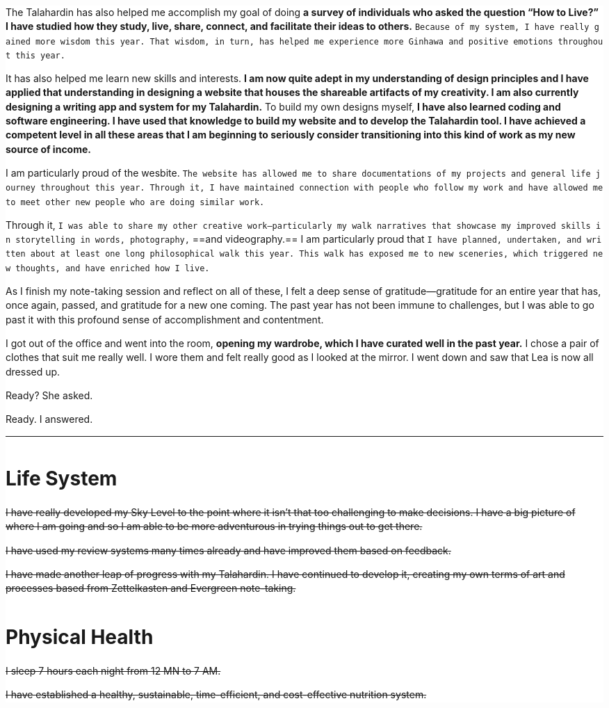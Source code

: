 The Talahardin has also helped me accomplish my goal of doing **a survey of individuals who asked the question “How to Live?” I have studied how they study, live, share, connect, and facilitate their ideas to others.** `Because of my system, I have really gained more wisdom this year. That wisdom, in turn, has helped me experience more Ginhawa and positive emotions throughout this year.`

It has also helped me learn new skills and interests. **I am now quite adept in my understanding of design principles and I have applied that understanding in designing a website that houses the shareable artifacts of my creativity. I am also currently designing a writing app and system for my Talahardin.** To build my own designs myself, **I have also learned coding and software engineering. I have used that knowledge to build my website and to develop the Talahardin tool. I have achieved a competent level in all these areas that I am beginning to seriously consider transitioning into this kind of work as my new source of income.**

I am particularly proud of the wesbite. `The website has allowed me to share documentations of my projects and general life journey throughout this year. Through it, I have maintained connection with people who follow my work and have allowed me to meet other new people who are doing similar work.`

Through it, `I was able to share my other creative work—particularly my walk narratives that showcase my improved skills in storytelling in words, photography,` ==and videography.== I am particularly proud that `I have planned, undertaken, and written about at least one long philosophical walk this year. This walk has exposed me to new sceneries, which triggered new thoughts, and have enriched how I live.`

As I finish my note-taking session and reflect on all of these, I felt a deep sense of gratitude—gratitude for an entire year that has, once again, passed, and gratitude for a new one coming. The past year has not been immune to challenges, but I was able to go past it with this profound sense of accomplishment and contentment.

I got out of the office and went into the room, **opening my wardrobe, which I have curated well in the past year.** I chose a pair of clothes that suit me really well. I wore them and felt really good as I looked at the mirror. I went down and saw that Lea is now all dressed up.

Ready? She asked.

Ready. I answered.

---

# Life System

~~I have really developed my Sky Level to the point where it isn’t that too challenging to make decisions. I have a big picture of where I am going and so I am able to be more adventurous in trying things out to get there.~~

~~I have used my review systems many times already and have improved them based on feedback.~~

~~I have made another leap of progress with my Talahardin. I have continued to develop it, creating my own terms of art and processes based from Zettelkasten and Evergreen note-taking.~~

# Physical Health

~~I sleep 7 hours each night from 12 MN to 7 AM.~~

~~I have established a healthy, sustainable, time-efficient, and cost-effective nutrition system.~~
